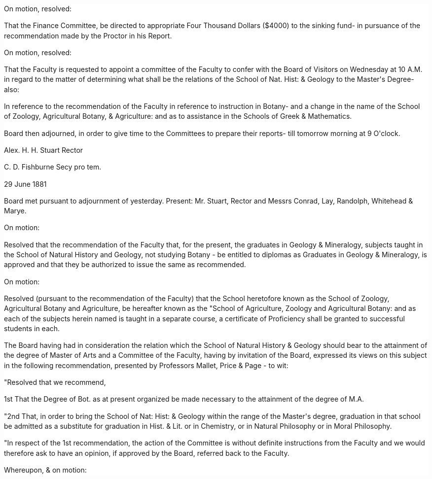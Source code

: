 On motion, resolved:

That the Finance Committee, be directed to appropriate Four Thousand Dollars ($4000) to the sinking fund- in pursuance of the recommendation made by the Proctor in his Report.

On motion, resolved:

That the Faculty is requested to appoint a committee of the Faculty to confer with the Board of Visitors on Wednesday at 10 A.M. in regard to the matter of determining what shall be the relations of the School of Nat. Hist: & Geology to the Master's Degree- also:

In reference to the recommendation of the Faculty in reference to instruction in Botany- and a change in the name of the School of Zoology, Agricultural Botany, & Agriculture: and as to assistance in the Schools of Greek & Mathematics.

Board then adjourned, in order to give time to the Committees to prepare their reports- till tomorrow morning at 9 O'clock.

Alex. H. H. Stuart Rector

C. D. Fishburne Secy pro tem.

29 June 1881

Board met pursuant to adjournment of yesterday. Present: Mr. Stuart, Rector and Messrs Conrad, Lay, Randolph, Whitehead & Marye.

On motion:

Resolved that the recommendation of the Faculty that, for the present, the graduates in Geology & Mineralogy, subjects taught in the School of Natural History and Geology, not studying Botany - be entitled to diplomas as Graduates in Geology & Mineralogy, is approved and that they be authorized to issue the same as recommended.

On motion:

Resolved (pursuant to the recommendation of the Faculty) that the School heretofore known as the School of Zoology, Agricultural Botany and Agriculture, be hereafter known as the "School of Agriculture, Zoology and Agricultural Botany: and as each of the subjects herein named is taught in a separate course, a certificate of Proficiency shall be granted to successful students in each.

The Board having had in consideration the relation which the School of Natural History & Geology should bear to the attainment of the degree of Master of Arts and a Committee of the Faculty, having by invitation of the Board, expressed its views on this subject in the following recommendation, presented by Professors Mallet, Price & Page - to wit:

"Resolved that we recommend,

1st That the Degree of Bot. as at present organized be made necessary to the attainment of the degree of M.A.

"2nd That, in order to bring the School of Nat: Hist: & Geology within the range of the Master's degree, graduation in that school be admitted as a substitute for graduation in Hist. & Lit. or in Chemistry, or in Natural Philosophy or in Moral Philosophy.

"In respect of the 1st recommendation, the action of the Committee is without definite instructions from the Faculty and we would therefore ask to have an opinion, if approved by the Board, referred back to the Faculty.

Whereupon, & on motion:
